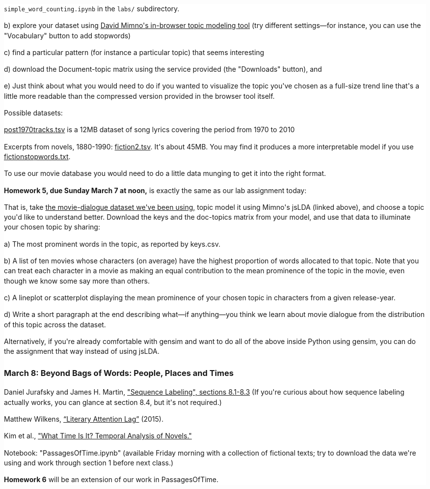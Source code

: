 ```simple_word_counting.ipynb``` in the ```labs/``` subdirectory.

b) explore your dataset using [David Mimno's in-browser topic modeling tool](https://mimno.infosci.cornell.edu/jsLDA/) (try different settings—for instance, you can use the "Vocabulary" button to add stopwords)

c) find a particular pattern (for instance a particular topic) that seems interesting

d) download the Document-topic matrix using the service provided (the "Downloads" button), and

e) Just think about what you would need to do if you wanted to visualize the topic you've chosen as a full-size trend line that's a little more readable than the compressed version provided in the browser tool itself.

Possible datasets:

[post1970tracks.tsv](https://www.dropbox.com/s/hcctvu474htomb7/post1970tracks.tsv?dl=0) is a 12MB dataset of song lyrics covering the period from 1970 to 2010

Excerpts from novels, 1880-1990: [fiction2.tsv](https://www.dropbox.com/s/tc6df6pvi4y2582/fiction2.tsv?dl=0).  It's about 45MB. You may find it produces a more interpretable model if you use [fictionstopwords.txt](https://www.dropbox.com/s/f5ptgcr4vkmve75/fictionstopwords.txt?dl=0).

To use our movie database you would need to do a little data munging to get it into the right format.

**Homework 5, due Sunday March 7 at noon,** is exactly the same as our lab assignment today:

That is, take [the movie-dialogue dataset we've been using,](https://www.dropbox.com/s/5t8t166or1zo8fy/character_dataset_4lda.tsv?dl=0) topic model it using Mimno's jsLDA (linked above), and choose a topic you'd like to understand better. Download the keys and the doc-topics matrix from your model, and use that data to illuminate your chosen topic by sharing:

a) The most prominent words in the topic, as reported by keys.csv.

b) A list of ten movies whose characters (on average) have the highest proportion of words allocated to that topic. Note that you can treat each character in a movie as making an equal contribution to the mean prominence of the topic in the movie, even though we know some say more than others.

c) A lineplot or scatterplot displaying the mean prominence of your chosen topic in characters from a given release-year.

d) Write a short paragraph at the end describing what—if anything—you think we learn about movie dialogue from the distribution of this topic across the dataset.

Alternatively, if you're already comfortable with gensim and want to do all of the above inside Python using gensim, you can do the assignment that way instead of using jsLDA.

### March 8: Beyond Bags of Words: People, Places and Times

Daniel Jurafsky and James H. Martin, ["Sequence Labeling", sections 8.1-8.3](https://web.stanford.edu/~jurafsky/slp3/8.pdf) (If you're curious about how sequence labeling actually works, you can glance at section 8.4, but it's not required.)

Matthew Wilkens, [“Literary Attention Lag”](https://mattwilkens.com/2015/01/13/literary-attention-lag/) (2015).

Kim et al., ["What Time Is It? Temporal Analysis of Novels."](https://www.aclweb.org/anthology/2020.emnlp-main.730.pdf)

Notebook: "PassagesOfTime.ipynb" (available Friday morning with a collection of fictional texts; try to download the data we're using and work through section 1 before next class.)

**Homework 6** will be an extension of our work in PassagesOfTime.
```